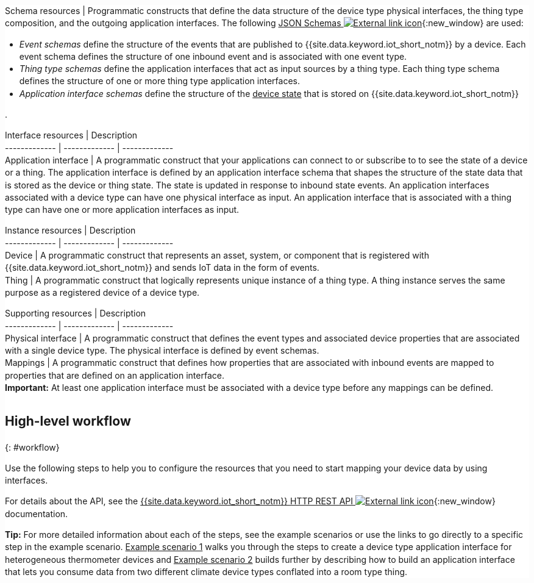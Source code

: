 Schema resources                         |  Programmatic constructs that define the data structure of the device type physical interfaces, the thing type composition, and the outgoing application interfaces. The following [JSON Schemas ![External link icon](../../../icons/launch-glyph.svg "External link icon")](http://json-schema.org/){:new_window} are used: <ul><li>*Event schemas* define the structure of the events that are published to {{site.data.keyword.iot_short_notm}} by a device. Each event schema defines the structure of one inbound event and is associated with one event type. <li>*Thing type schemas* define the application interfaces that act as input sources by a thing type. Each thing type schema defines the structure of one or more thing type application interfaces.<li>*Application interface schemas* define the structure of the [device state](#key_concepts) that is stored on {{site.data.keyword.iot_short_notm}}</ul>.

Interface resources                        | Description       
------------- | ------------- | -------------  
Application interface | A programmatic construct that your applications can connect to or subscribe to to see the state of a device or a thing. The application interface is defined by an application interface schema that shapes the structure of the state data that is stored as the device or thing state. The state is updated in response to inbound state events. An application interfaces associated with a device type can have one physical interface as input. An application interface that is associated with a thing type can have one or more application interfaces as input.

Instance resources                        | Description       
------------- | ------------- | -------------  
Device                         | A programmatic construct that represents an asset, system, or component that is registered with {{site.data.keyword.iot_short_notm}} and sends IoT data in the form of events.  
Thing                         | A programmatic construct that logically represents unique instance of a thing type. A thing instance serves the same purpose as a registered device of a device type.


Supporting resources                        | Description       
------------- | ------------- | -------------  
Physical interface                         | A programmatic construct that defines the event types and associated device properties that are associated with a single device type. The physical interface is defined by event schemas.   
Mappings                         | A programmatic construct that defines how properties that are associated with inbound events are mapped to properties that are defined on an application interface. </br>**Important:** At least one application interface must be associated with a device type before any mappings can be defined.

## High-level workflow
{: #workflow}

Use the following steps to help you to configure the resources that you need to start mapping your device data by using interfaces.

For details about the API, see the [{{site.data.keyword.iot_short_notm}} HTTP REST API ![External link icon](../../../icons/launch-glyph.svg "External link icon")](https://docs.internetofthings.ibmcloud.com/swagger/info-mgmt-beta.html){:new_window} documentation.

**Tip:** For more detailed information about each of the steps, see the example scenarios or use the links to go directly to a specific step in the example scenario. [Example scenario 1](im_index_scenario.html#scenario) walks you through the steps to create a device type application interface for heterogeneous thermometer devices and [Example scenario 2](im_index_scenario_thing.html#scenario) builds further by describing how to build an application interface that lets you consume data from two different climate device types conflated into a room type thing.
